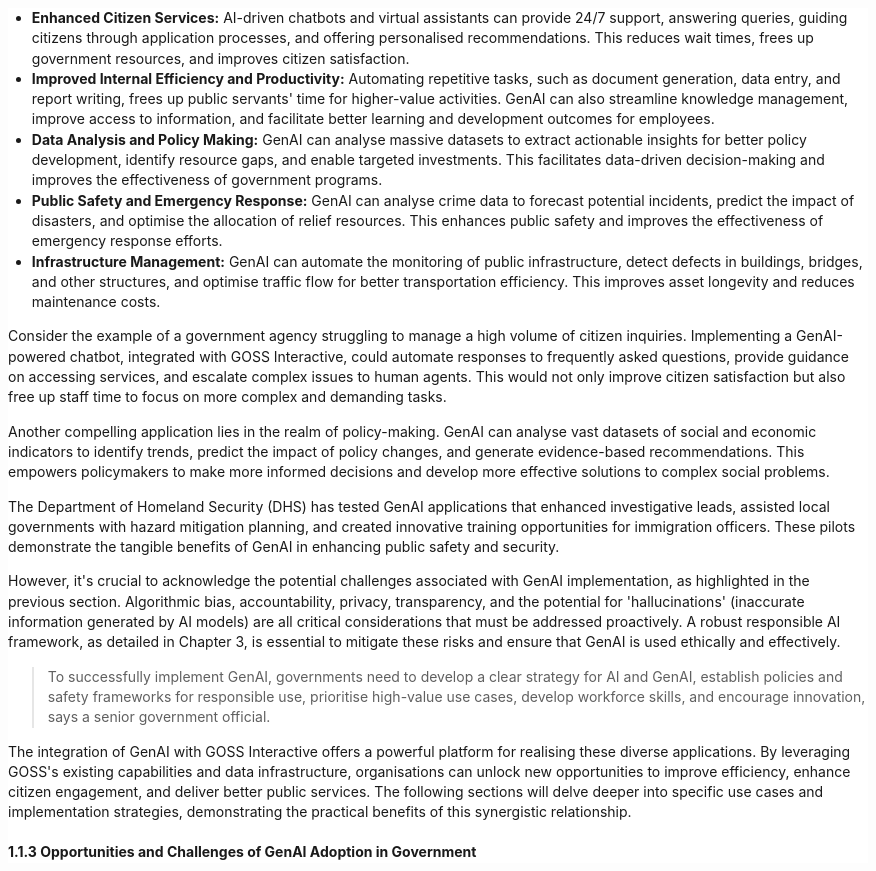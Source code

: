 - **Enhanced Citizen Services:** AI-driven chatbots and virtual assistants can provide 24/7 support, answering queries, guiding citizens through application processes, and offering personalised recommendations. This reduces wait times, frees up government resources, and improves citizen satisfaction.
- **Improved Internal Efficiency and Productivity:** Automating repetitive tasks, such as document generation, data entry, and report writing, frees up public servants' time for higher-value activities. GenAI can also streamline knowledge management, improve access to information, and facilitate better learning and development outcomes for employees.
- **Data Analysis and Policy Making:** GenAI can analyse massive datasets to extract actionable insights for better policy development, identify resource gaps, and enable targeted investments. This facilitates data-driven decision-making and improves the effectiveness of government programs.
- **Public Safety and Emergency Response:** GenAI can analyse crime data to forecast potential incidents, predict the impact of disasters, and optimise the allocation of relief resources. This enhances public safety and improves the effectiveness of emergency response efforts.
- **Infrastructure Management:** GenAI can automate the monitoring of public infrastructure, detect defects in buildings, bridges, and other structures, and optimise traffic flow for better transportation efficiency. This improves asset longevity and reduces maintenance costs.

Consider the example of a government agency struggling to manage a high volume of citizen inquiries. Implementing a GenAI-powered chatbot, integrated with GOSS Interactive, could automate responses to frequently asked questions, provide guidance on accessing services, and escalate complex issues to human agents. This would not only improve citizen satisfaction but also free up staff time to focus on more complex and demanding tasks.

Another compelling application lies in the realm of policy-making. GenAI can analyse vast datasets of social and economic indicators to identify trends, predict the impact of policy changes, and generate evidence-based recommendations. This empowers policymakers to make more informed decisions and develop more effective solutions to complex social problems.

The Department of Homeland Security (DHS) has tested GenAI applications that enhanced investigative leads, assisted local governments with hazard mitigation planning, and created innovative training opportunities for immigration officers. These pilots demonstrate the tangible benefits of GenAI in enhancing public safety and security.

However, it's crucial to acknowledge the potential challenges associated with GenAI implementation, as highlighted in the previous section. Algorithmic bias, accountability, privacy, transparency, and the potential for 'hallucinations' (inaccurate information generated by AI models) are all critical considerations that must be addressed proactively. A robust responsible AI framework, as detailed in Chapter 3, is essential to mitigate these risks and ensure that GenAI is used ethically and effectively.

> To successfully implement GenAI, governments need to develop a clear strategy for AI and GenAI, establish policies and safety frameworks for responsible use, prioritise high-value use cases, develop workforce skills, and encourage innovation, says a senior government official.

The integration of GenAI with GOSS Interactive offers a powerful platform for realising these diverse applications. By leveraging GOSS's existing capabilities and data infrastructure, organisations can unlock new opportunities to improve efficiency, enhance citizen engagement, and deliver better public services. The following sections will delve deeper into specific use cases and implementation strategies, demonstrating the practical benefits of this synergistic relationship.



#### 1.1.3 Opportunities and Challenges of GenAI Adoption in Government
